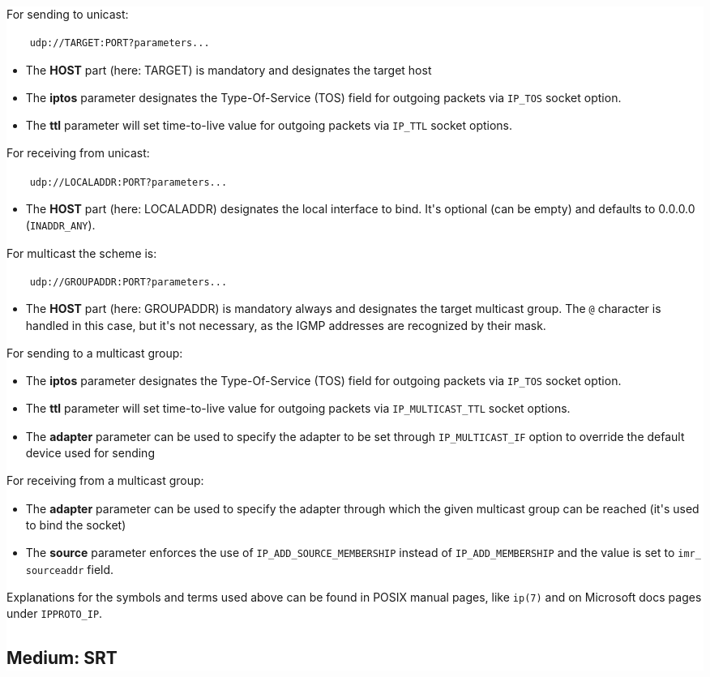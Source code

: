 For sending to unicast:

```
    udp://TARGET:PORT?parameters...
```

* The **HOST** part (here: TARGET) is mandatory and designates the target host

* The **iptos** parameter designates the Type-Of-Service (TOS) field for
outgoing packets via `IP_TOS` socket option.

* The **ttl** parameter will set time-to-live value for outgoing packets via
`IP_TTL` socket options.

For receiving from unicast:

```
    udp://LOCALADDR:PORT?parameters...
```


* The **HOST** part (here: LOCALADDR) designates the local interface to bind.
It's optional (can be empty) and defaults to 0.0.0.0 (`INADDR_ANY`).


For multicast the scheme is:

```
    udp://GROUPADDR:PORT?parameters...
```

* The **HOST** part (here: GROUPADDR) is mandatory always and designates the
target multicast group. The `@` character is handled in this case, but it's not
necessary, as the IGMP addresses are recognized by their mask.


For sending to a multicast group:

* The **iptos** parameter designates the Type-Of-Service (TOS) field for
outgoing packets via `IP_TOS` socket option.

* The **ttl** parameter will set time-to-live value for outgoing packets via
`IP_MULTICAST_TTL` socket options.

* The **adapter** parameter can be used to specify the adapter to be set
through `IP_MULTICAST_IF` option to override the default device used for
sending


For receiving from a multicast group:

* The **adapter** parameter can be used to specify the adapter through which
the given multicast group can be reached (it's used to bind the socket)

* The **source** parameter enforces the use of `IP_ADD_SOURCE_MEMBERSHIP`
instead of `IP_ADD_MEMBERSHIP` and the value is set to `imr_sourceaddr` field.

Explanations for the symbols and terms used above can be found in POSIX
manual pages, like `ip(7)` and on Microsoft docs pages under `IPPROTO_IP`.


Medium: SRT
-----------

